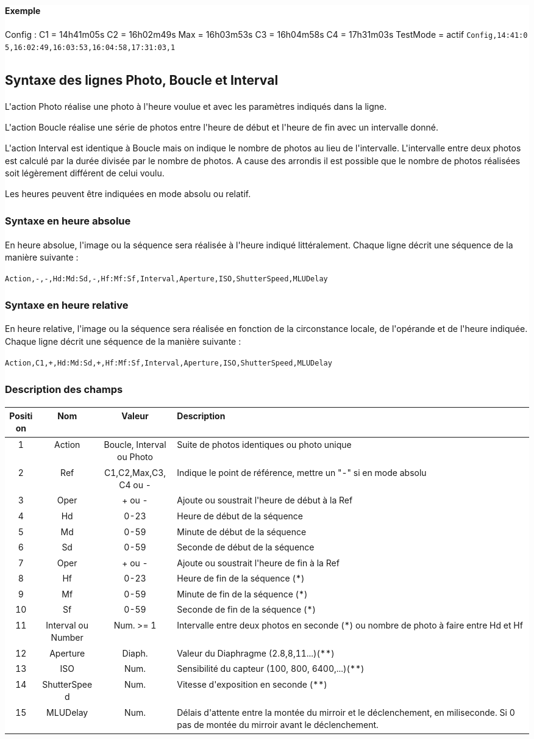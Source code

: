 #### Exemple
Config : C1 = 14h41m05s C2 = 16h02m49s Max = 16h03m53s C3 = 16h04m58s C4 = 17h31m03s TestMode = actif
`Config,14:41:05,16:02:49,16:03:53,16:04:58,17:31:03,1`

## Syntaxe des lignes Photo, Boucle et Interval
L'action Photo réalise une photo à l'heure voulue et avec les paramètres indiqués dans la ligne.

L'action Boucle réalise une série de photos entre l'heure de début et l'heure de fin avec un intervalle donné.

L'action Interval est identique à Boucle mais on indique le nombre de photos au lieu de l'intervalle. L'intervalle entre deux photos est calculé par la durée divisée par le nombre de photos. A cause des arrondis il est possible que le nombre de photos réalisées soit légèrement différent de celui voulu.

Les heures peuvent être indiquées en mode absolu ou relatif.

### Syntaxe en heure absolue
En heure absolue, l'image ou la séquence sera réalisée à l'heure indiqué littéralement.
Chaque ligne décrit une séquence de la manière suivante :

`Action,-,-,Hd:Md:Sd,-,Hf:Mf:Sf,Interval,Aperture,ISO,ShutterSpeed,MLUDelay`

### Syntaxe en heure relative
En heure relative, l'image ou la séquence sera réalisée en fonction de la circonstance locale, de l'opérande et de l'heure indiquée.
Chaque ligne décrit une séquence de la manière suivante :

`Action,C1,+,Hd:Md:Sd,+,Hf:Mf:Sf,Interval,Aperture,ISO,ShutterSpeed,MLUDelay`

### Description des champs
Position|Nom|Valeur|Description
:---:|:---:|:---:|:---
1|Action|Boucle, Interval ou Photo|Suite de photos identiques ou photo unique
2|Ref|C1,C2,Max,C3,C4 ou -|Indique le point de référence, mettre un "-" si en mode absolu
3|Oper|+ ou -|Ajoute ou soustrait l'heure de début à la Ref
4|Hd|0-23|Heure de début de la séquence
5|Md|0-59|Minute de début de la séquence
6|Sd|0-59|Seconde de début de la séquence
7|Oper|+ ou -|Ajoute ou soustrait l'heure de fin à la Ref
8|Hf|0-23|Heure de fin de la séquence (*)
9|Mf|0-59|Minute de fin de la séquence (*)
10|Sf|0-59|Seconde de fin de la séquence (*)
11|Interval ou Number|Num. >= 1|Intervalle entre deux photos en seconde (*) ou nombre de photo à faire entre Hd et Hf
12|Aperture|Diaph.|Valeur du Diaphragme (2.8,8,11...)(**)
13|ISO|Num.|Sensibilité du capteur (100, 800, 6400,...)(**)
14|ShutterSpeed|Num.|Vitesse d'exposition en seconde (**)
15|MLUDelay|Num.|Délais d'attente entre la montée du mirroir et le déclenchement, en miliseconde. Si 0 pas de montée du mirroir avant le déclenchement. 

